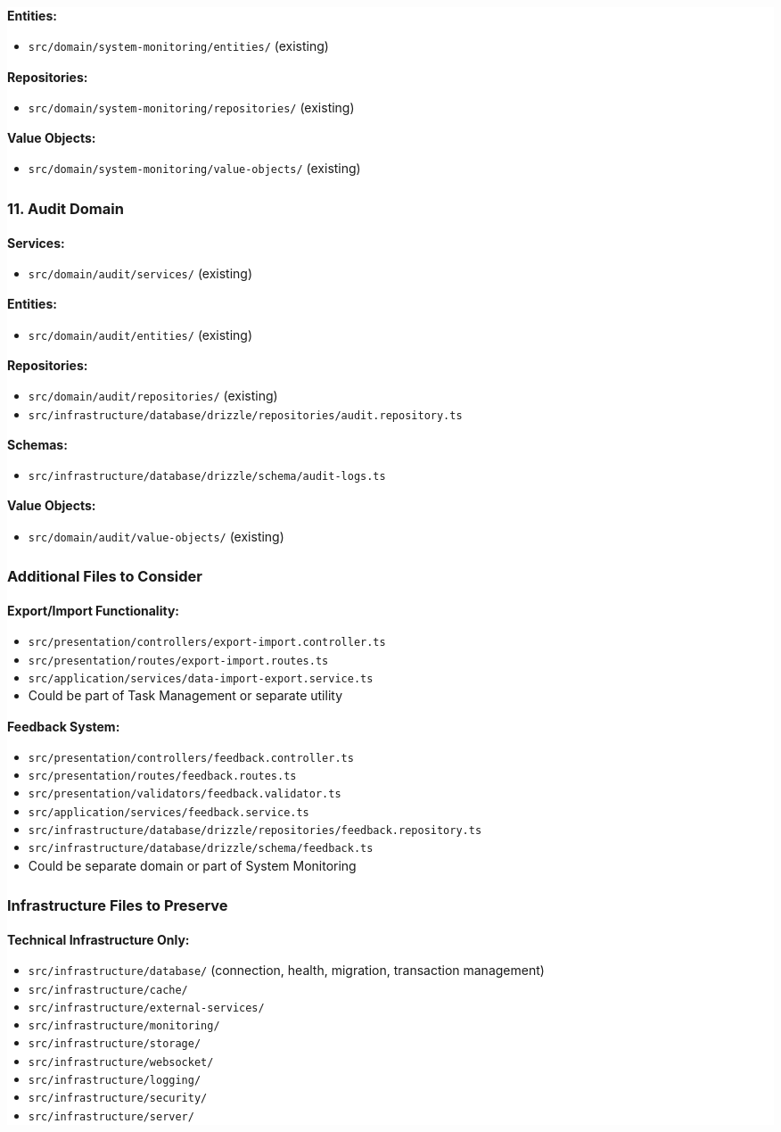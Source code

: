 **Entities:**

- `src/domain/system-monitoring/entities/` (existing)

**Repositories:**

- `src/domain/system-monitoring/repositories/` (existing)

**Value Objects:**

- `src/domain/system-monitoring/value-objects/` (existing)

### 11. Audit Domain

**Services:**

- `src/domain/audit/services/` (existing)

**Entities:**

- `src/domain/audit/entities/` (existing)

**Repositories:**

- `src/domain/audit/repositories/` (existing)
- `src/infrastructure/database/drizzle/repositories/audit.repository.ts`

**Schemas:**

- `src/infrastructure/database/drizzle/schema/audit-logs.ts`

**Value Objects:**

- `src/domain/audit/value-objects/` (existing)

### Additional Files to Consider

**Export/Import Functionality:**

- `src/presentation/controllers/export-import.controller.ts`
- `src/presentation/routes/export-import.routes.ts`
- `src/application/services/data-import-export.service.ts`
- Could be part of Task Management or separate utility

**Feedback System:**

- `src/presentation/controllers/feedback.controller.ts`
- `src/presentation/routes/feedback.routes.ts`
- `src/presentation/validators/feedback.validator.ts`
- `src/application/services/feedback.service.ts`
- `src/infrastructure/database/drizzle/repositories/feedback.repository.ts`
- `src/infrastructure/database/drizzle/schema/feedback.ts`
- Could be separate domain or part of System Monitoring

### Infrastructure Files to Preserve

**Technical Infrastructure Only:**

- `src/infrastructure/database/` (connection, health, migration, transaction management)
- `src/infrastructure/cache/`
- `src/infrastructure/external-services/`
- `src/infrastructure/monitoring/`
- `src/infrastructure/storage/`
- `src/infrastructure/websocket/`
- `src/infrastructure/logging/`
- `src/infrastructure/security/`
- `src/infrastructure/server/`
